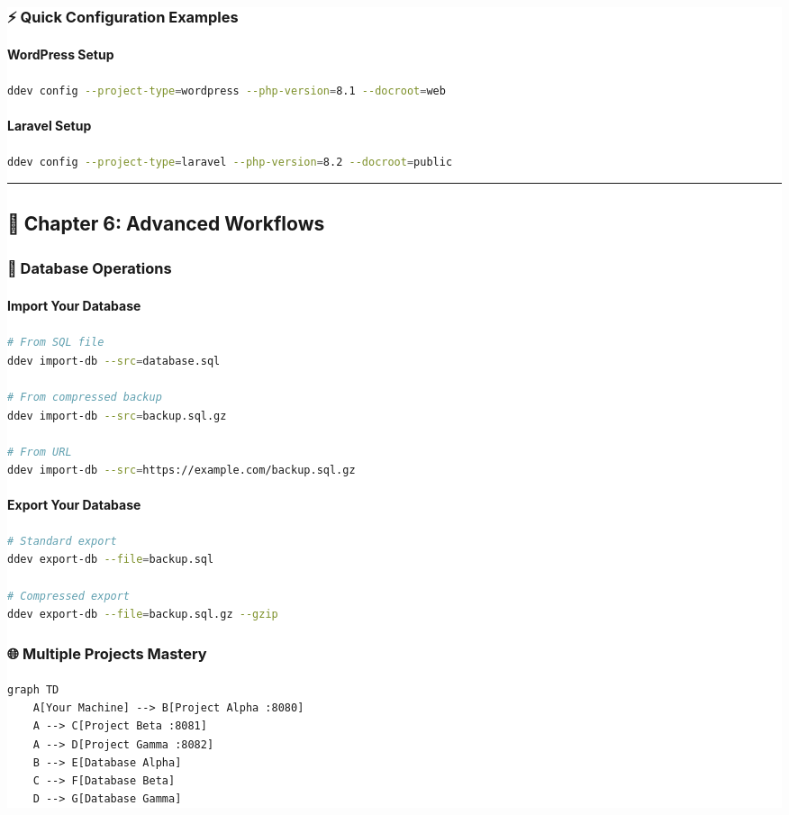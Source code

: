 ### ⚡ Quick Configuration Examples

#### WordPress Setup

```bash
ddev config --project-type=wordpress --php-version=8.1 --docroot=web
```

#### Laravel Setup

```bash
ddev config --project-type=laravel --php-version=8.2 --docroot=public
```

---

## 🔄 Chapter 6: Advanced Workflows

### 💾 Database Operations

#### Import Your Database

```bash
# From SQL file
ddev import-db --src=database.sql

# From compressed backup
ddev import-db --src=backup.sql.gz

# From URL
ddev import-db --src=https://example.com/backup.sql.gz
```

#### Export Your Database

```bash
# Standard export
ddev export-db --file=backup.sql

# Compressed export
ddev export-db --file=backup.sql.gz --gzip
```

### 🌐 Multiple Projects Mastery

```mermaid
graph TD
    A[Your Machine] --> B[Project Alpha :8080]
    A --> C[Project Beta :8081] 
    A --> D[Project Gamma :8082]
    B --> E[Database Alpha]
    C --> F[Database Beta]
    D --> G[Database Gamma]
```
